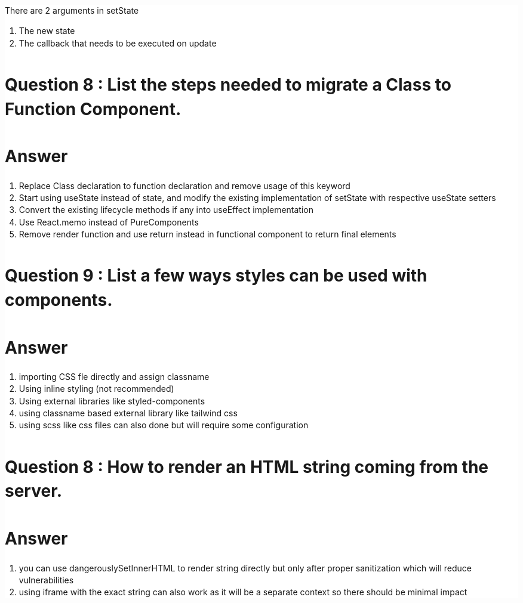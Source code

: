 There are 2 arguments in setState

1. The new state
2. The callback that needs to be executed on update

# Question 8 : List the steps needed to migrate a Class to Function Component.

# Answer

1. Replace Class declaration to function declaration and remove usage of this keyword
2. Start using useState instead of state, and modify the existing implementation of setState with respective useState setters
3. Convert the existing lifecycle methods if any into useEffect implementation
4. Use React.memo instead of PureComponents
5. Remove render function and use return instead in functional component to return final elements

# Question 9 : List a few ways styles can be used with components.

# Answer

1. importing CSS fle directly and assign classname
2. Using inline styling (not recommended)
3. Using external libraries like styled-components
4. using classname based external library like tailwind css
5. using scss like css files can also done but will require some configuration

# Question 8 : How to render an HTML string coming from the server.

# Answer

1. you can use dangerouslySetInnerHTML to render string directly but only after proper sanitization which will reduce vulnerabilities
2. using iframe with the exact string can also work as it will be a separate context so there should be minimal impact
